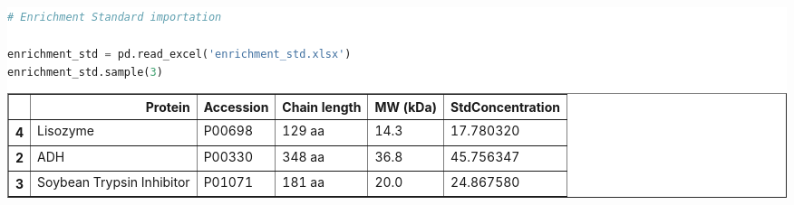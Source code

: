 

```python
# Enrichment Standard importation

enrichment_std = pd.read_excel('enrichment_std.xlsx')
enrichment_std.sample(3)
```




<div>
<style scoped>
    .dataframe tbody tr th:only-of-type {
        vertical-align: middle;
    }

    .dataframe tbody tr th {
        vertical-align: top;
    }

    .dataframe thead th {
        text-align: right;
    }
</style>
<table border="1" class="dataframe">
  <thead>
    <tr style="text-align: right;">
      <th></th>
      <th>Protein</th>
      <th>Accession</th>
      <th>Chain length</th>
      <th>MW (kDa)</th>
      <th>StdConcentration</th>
    </tr>
  </thead>
  <tbody>
    <tr>
      <th>4</th>
      <td>Lisozyme</td>
      <td>P00698</td>
      <td>129 aa</td>
      <td>14.3</td>
      <td>17.780320</td>
    </tr>
    <tr>
      <th>2</th>
      <td>ADH</td>
      <td>P00330</td>
      <td>348 aa</td>
      <td>36.8</td>
      <td>45.756347</td>
    </tr>
    <tr>
      <th>3</th>
      <td>Soybean Trypsin Inhibitor</td>
      <td>P01071</td>
      <td>181 aa</td>
      <td>20.0</td>
      <td>24.867580</td>
    </tr>
  </tbody>
</table>
</div>
